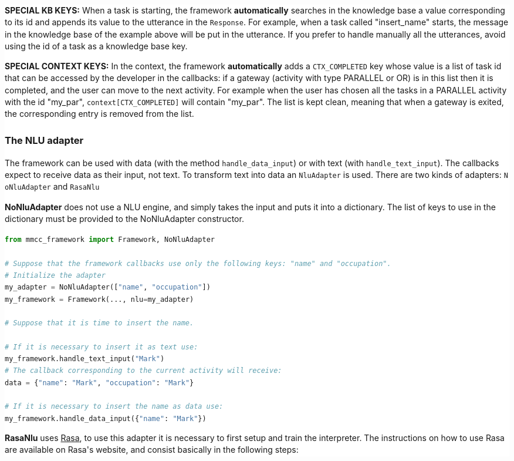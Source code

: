 **SPECIAL KB KEYS:** When a task is starting, the framework **automatically** searches in the knowledge base a value
corresponding to its id and appends its value to the utterance in the `Response`. For example, when a task called
"insert_name" starts, the message in the knowledge base of the example above will be put in the utterance. If you prefer
to handle manually all the utterances, avoid using the id of a task as a knowledge base key.

**SPECIAL CONTEXT KEYS:** In the context, the framework **automatically** adds a `CTX_COMPLETED` key whose value is a
list of task id that can be accessed by the developer in the callbacks: if a gateway (activity with type PARALLEL or OR)
is in this list then it is completed, and the user can move to the next activity. For example when the user has chosen
all the tasks in a PARALLEL activity with the id "my_par", `context[CTX_COMPLETED]` will contain "my_par". The list is
kept clean, meaning that when a gateway is exited, the corresponding entry is removed from the list.

### The NLU adapter

The framework can be used with data (with the method `handle_data_input`) or with text (with `handle_text_input`). The
callbacks expect to receive data as their input, not text. To transform text into data an `NluAdapter` is used. There
are two kinds of adapters: `NoNluAdapter` and `RasaNlu`

**NoNluAdapter** does not use a NLU engine, and simply takes the input and puts it into a dictionary. The list of keys
to use in the dictionary must be provided to the NoNluAdapter constructor.

```Python
from mmcc_framework import Framework, NoNluAdapter

# Suppose that the framework callbacks use only the following keys: "name" and "occupation".
# Initialize the adapter
my_adapter = NoNluAdapter(["name", "occupation"])
my_framework = Framework(..., nlu=my_adapter)

# Suppose that it is time to insert the name.

# If it is necessary to insert it as text use:
my_framework.handle_text_input("Mark")
# The callback corresponding to the current activity will receive:
data = {"name": "Mark", "occupation": "Mark"}

# If it is necessary to insert the name as data use:
my_framework.handle_data_input({"name": "Mark"})
```

**RasaNlu** uses [Rasa](https://rasa.com/), to use this adapter it is necessary to first setup and train the
interpreter. The instructions on how to use Rasa are available on Rasa's website, and consist basically in the following
steps:
